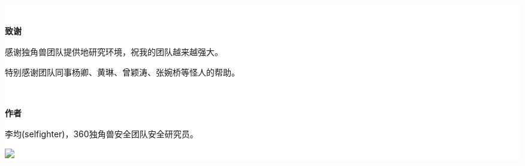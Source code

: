 <br>

**致谢**

感谢独角兽团队提供地研究环境，祝我的团队越来越强大。

特别感谢团队同事杨卿、黄琳、曾颖涛、张婉桥等怪人的帮助。

<br>

**作者**

李均(selfighter)，360独角兽安全团队安全研究员。

[![](https://p5.ssl.qhimg.com/t018c0ebb0077926e88.png)](https://p5.ssl.qhimg.com/t018c0ebb0077926e88.png)
